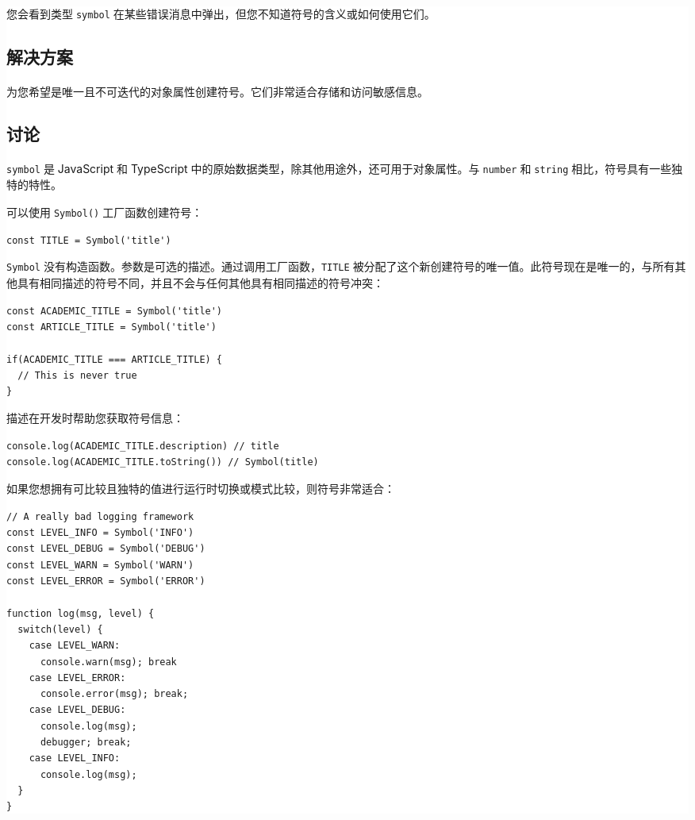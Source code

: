 您会看到类型 `symbol` 在某些错误消息中弹出，但您不知道符号的含义或如何使用它们。

## 解决方案

为您希望是唯一且不可迭代的对象属性创建符号。它们非常适合存储和访问敏感信息。

## 讨论

`symbol` 是 JavaScript 和 TypeScript 中的原始数据类型，除其他用途外，还可用于对象属性。与 `number` 和 `string` 相比，符号具有一些独特的特性。

可以使用 `Symbol()` 工厂函数创建符号：

```
const TITLE = Symbol('title')
```

`Symbol` 没有构造函数。参数是可选的描述。通过调用工厂函数，`TITLE` 被分配了这个新创建符号的唯一值。此符号现在是唯一的，与所有其他具有相同描述的符号不同，并且不会与任何其他具有相同描述的符号冲突：

```
const ACADEMIC_TITLE = Symbol('title')
const ARTICLE_TITLE = Symbol('title')

if(ACADEMIC_TITLE === ARTICLE_TITLE) {
  // This is never true
}
```

描述在开发时帮助您获取符号信息：

```
console.log(ACADEMIC_TITLE.description) // title
console.log(ACADEMIC_TITLE.toString()) // Symbol(title)
```

如果您想拥有可比较且独特的值进行运行时切换或模式比较，则符号非常适合：

```
// A really bad logging framework
const LEVEL_INFO = Symbol('INFO')
const LEVEL_DEBUG = Symbol('DEBUG')
const LEVEL_WARN = Symbol('WARN')
const LEVEL_ERROR = Symbol('ERROR')

function log(msg, level) {
  switch(level) {
    case LEVEL_WARN:
      console.warn(msg); break
    case LEVEL_ERROR:
      console.error(msg); break;
    case LEVEL_DEBUG:
      console.log(msg);
      debugger; break;
    case LEVEL_INFO:
      console.log(msg);
  }
}
```
